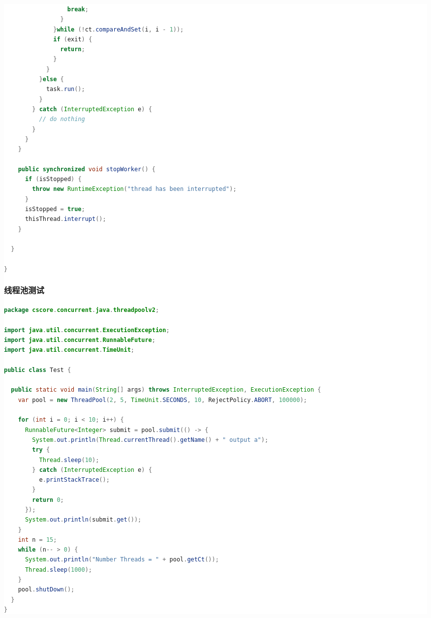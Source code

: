 ```java
                  break;
                }
              }while (!ct.compareAndSet(i, i - 1));
              if (exit) {
                return;
              }
            }
          }else {
            task.run();
          }
        } catch (InterruptedException e) {
          // do nothing
        }
      }
    }

    public synchronized void stopWorker() {
      if (isStopped) {
        throw new RuntimeException("thread has been interrupted");
      }
      isStopped = true;
      thisThread.interrupt();
    }

  }

}
```

### 线程池测试

```java
package cscore.concurrent.java.threadpoolv2;

import java.util.concurrent.ExecutionException;
import java.util.concurrent.RunnableFuture;
import java.util.concurrent.TimeUnit;

public class Test {

  public static void main(String[] args) throws InterruptedException, ExecutionException {
    var pool = new ThreadPool(2, 5, TimeUnit.SECONDS, 10, RejectPolicy.ABORT, 100000);

    for (int i = 0; i < 10; i++) {
      RunnableFuture<Integer> submit = pool.submit(() -> {
        System.out.println(Thread.currentThread().getName() + " output a");
        try {
          Thread.sleep(10);
        } catch (InterruptedException e) {
          e.printStackTrace();
        }
        return 0;
      });
      System.out.println(submit.get());
    }
    int n = 15;
    while (n-- > 0) {
      System.out.println("Number Threads = " + pool.getCt());
      Thread.sleep(1000);
    }
    pool.shutDown();
  }
}
```